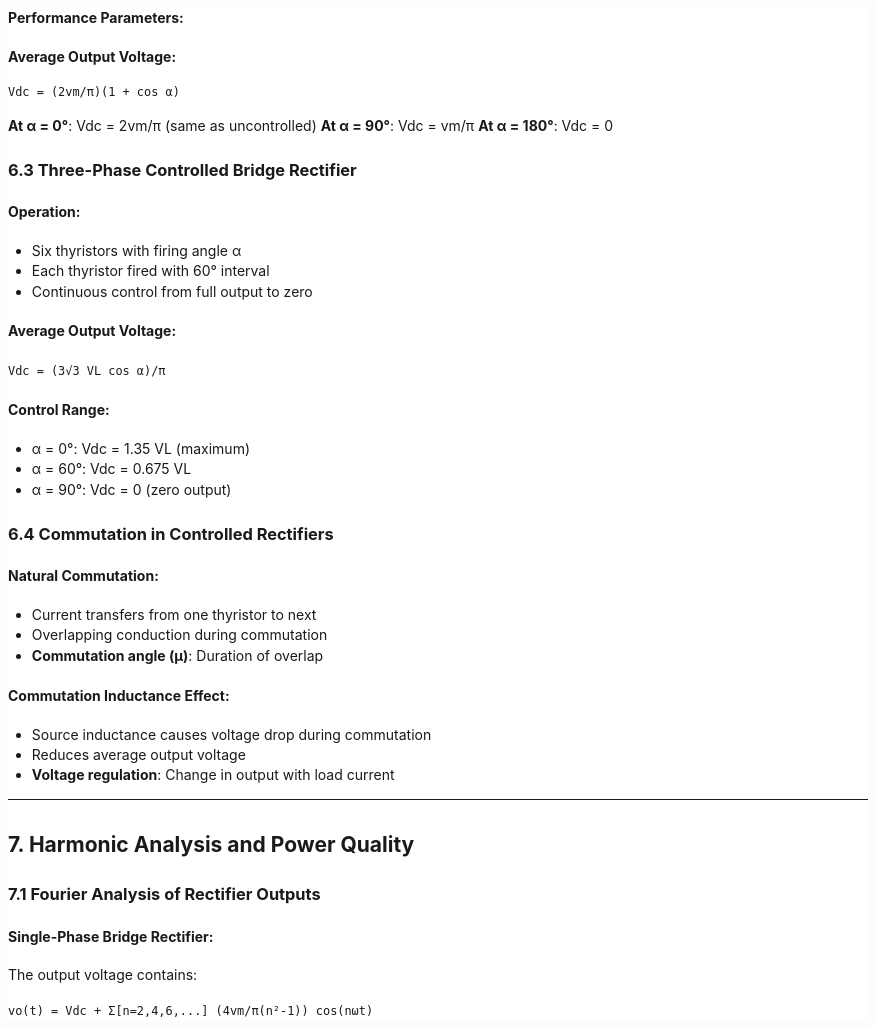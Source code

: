 #### **Performance Parameters:**

**Average Output Voltage:**
```
Vdc = (2vm/π)(1 + cos α)
```

**At α = 0°**: Vdc = 2vm/π (same as uncontrolled)
**At α = 90°**: Vdc = vm/π
**At α = 180°**: Vdc = 0

### 6.3 Three-Phase Controlled Bridge Rectifier

#### **Operation:**
- Six thyristors with firing angle α
- Each thyristor fired with 60° interval
- Continuous control from full output to zero

#### **Average Output Voltage:**
```
Vdc = (3√3 VL cos α)/π
```

#### **Control Range:**
- α = 0°: Vdc = 1.35 VL (maximum)
- α = 60°: Vdc = 0.675 VL  
- α = 90°: Vdc = 0 (zero output)

### 6.4 Commutation in Controlled Rectifiers

#### **Natural Commutation:**
- Current transfers from one thyristor to next
- Overlapping conduction during commutation
- **Commutation angle (μ)**: Duration of overlap

#### **Commutation Inductance Effect:**
- Source inductance causes voltage drop during commutation
- Reduces average output voltage
- **Voltage regulation**: Change in output with load current

---

## 7. Harmonic Analysis and Power Quality

### 7.1 Fourier Analysis of Rectifier Outputs

#### **Single-Phase Bridge Rectifier:**
The output voltage contains:
```
vo(t) = Vdc + Σ[n=2,4,6,...] (4vm/π(n²-1)) cos(nωt)
```
